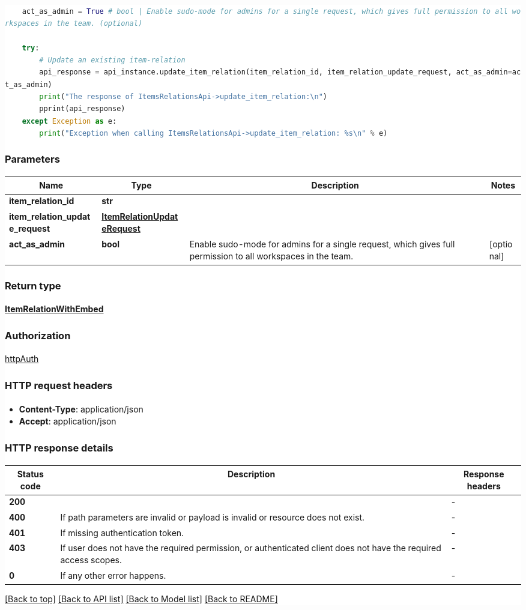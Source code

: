 ```python
    act_as_admin = True # bool | Enable sudo-mode for admins for a single request, which gives full permission to all workspaces in the team. (optional)

    try:
        # Update an existing item-relation
        api_response = api_instance.update_item_relation(item_relation_id, item_relation_update_request, act_as_admin=act_as_admin)
        print("The response of ItemsRelationsApi->update_item_relation:\n")
        pprint(api_response)
    except Exception as e:
        print("Exception when calling ItemsRelationsApi->update_item_relation: %s\n" % e)
```



### Parameters


Name | Type | Description  | Notes
------------- | ------------- | ------------- | -------------
 **item_relation_id** | **str**|  | 
 **item_relation_update_request** | [**ItemRelationUpdateRequest**](ItemRelationUpdateRequest.md)|  | 
 **act_as_admin** | **bool**| Enable sudo-mode for admins for a single request, which gives full permission to all workspaces in the team. | [optional] 

### Return type

[**ItemRelationWithEmbed**](ItemRelationWithEmbed.md)

### Authorization

[httpAuth](../README.md#httpAuth)

### HTTP request headers

 - **Content-Type**: application/json
 - **Accept**: application/json

### HTTP response details

| Status code | Description | Response headers |
|-------------|-------------|------------------|
**200** |  |  -  |
**400** | If path parameters are invalid or payload is invalid or resource does not exist. |  -  |
**401** | If missing authentication token. |  -  |
**403** | If user does not have the required permission, or authenticated client does not have the required access scopes. |  -  |
**0** | If any other error happens. |  -  |

[[Back to top]](#) [[Back to API list]](../README.md#documentation-for-api-endpoints) [[Back to Model list]](../README.md#documentation-for-models) [[Back to README]](../README.md)

